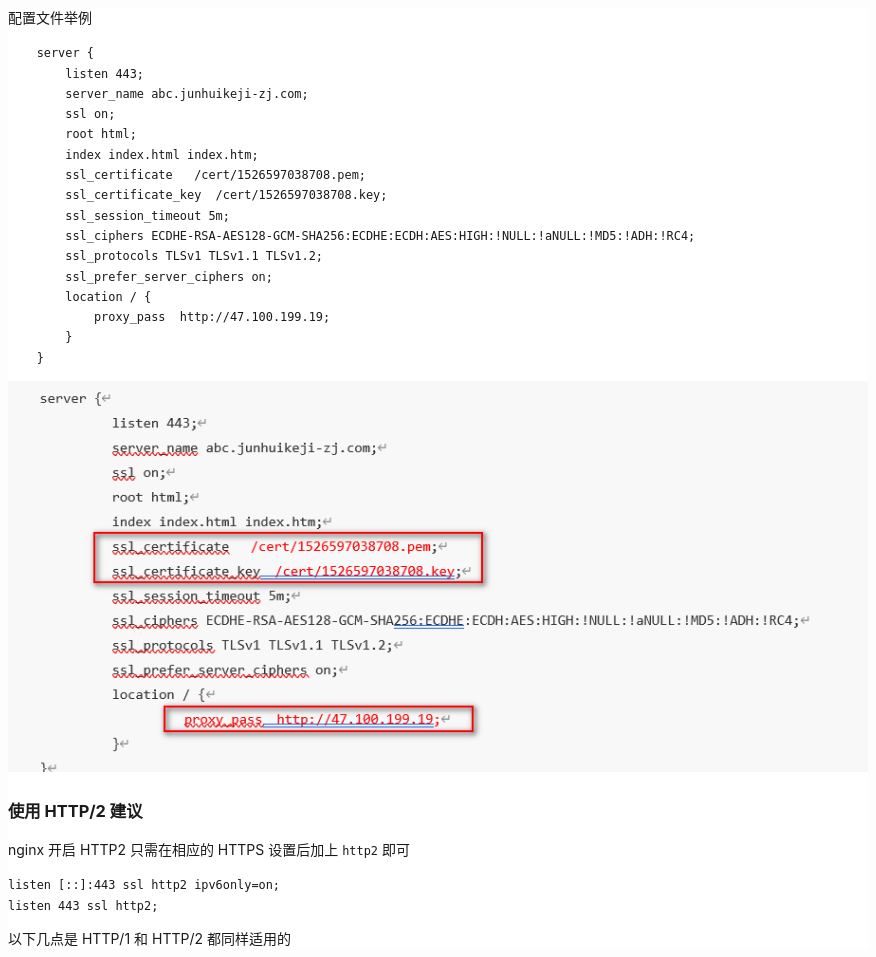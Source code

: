配置文件举例

```shell
	server {
		listen 443;
		server_name abc.junhuikeji-zj.com;
		ssl on;
		root html;
		index index.html index.htm;
		ssl_certificate   /cert/1526597038708.pem;
		ssl_certificate_key  /cert/1526597038708.key;
		ssl_session_timeout 5m;
		ssl_ciphers ECDHE-RSA-AES128-GCM-SHA256:ECDHE:ECDH:AES:HIGH:!NULL:!aNULL:!MD5:!ADH:!RC4;
		ssl_protocols TLSv1 TLSv1.1 TLSv1.2;
		ssl_prefer_server_ciphers on;
		location / {
			proxy_pass  http://47.100.199.19;
		}
	}

```

![image-20231229104509841](img/image-20231229104509841.png)

### 使用 HTTP/2 建议

nginx 开启 HTTP2 只需在相应的 HTTPS 设置后加上 `http2` 即可

```
listen [::]:443 ssl http2 ipv6only=on;
listen 443 ssl http2;
```

以下几点是 HTTP/1 和 HTTP/2 都同样适用的
